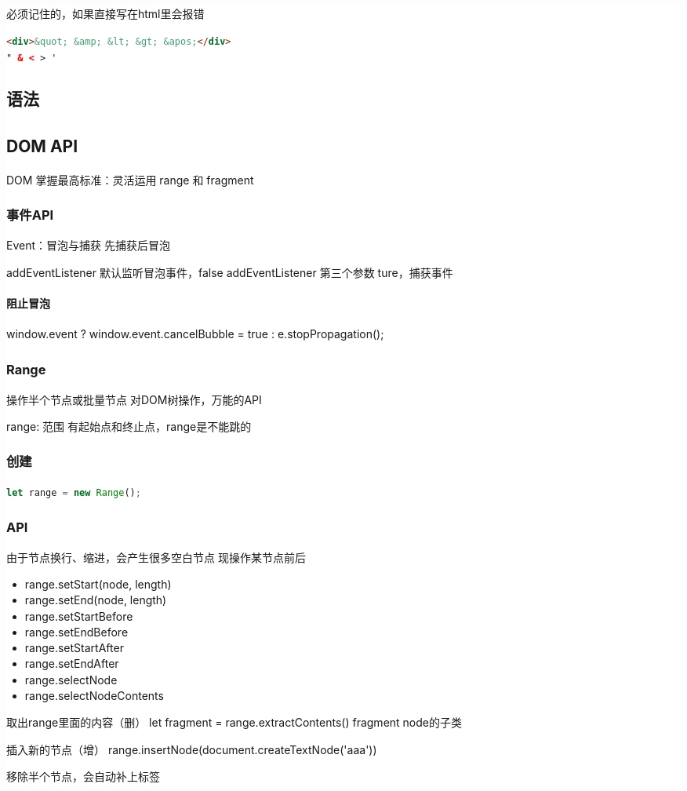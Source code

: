 必须记住的，如果直接写在html里会报错
``` html
<div>&quot; &amp; &lt; &gt; &apos;</div>
" & < > '
```

## 语法

## DOM API
DOM 掌握最高标准：灵活运用 range 和 fragment
### 事件API
Event：冒泡与捕获
先捕获后冒泡

addEventListener 默认监听冒泡事件，false
addEventListener 第三个参数 ture，捕获事件

#### 阻止冒泡
window.event ? window.event.cancelBubble = true : e.stopPropagation();

### Range
操作半个节点或批量节点
对DOM树操作，万能的API

range: 范围
有起始点和终止点，range是不能跳的
### 创建
``` js
let range = new Range();
```

### API
由于节点换行、缩进，会产生很多空白节点
现操作某节点前后
- range.setStart(node, length)
- range.setEnd(node, length)
- range.setStartBefore
- range.setEndBefore
- range.setStartAfter
- range.setEndAfter
- range.selectNode
- range.selectNodeContents

取出range里面的内容（删）
let fragment = range.extractContents()
fragment node的子类

插入新的节点（增）
range.insertNode(document.createTextNode('aaa'))

移除半个节点，会自动补上标签
